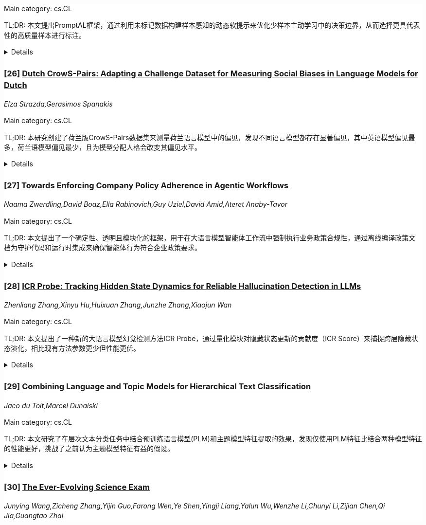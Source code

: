 Main category: cs.CL

TL;DR: 本文提出PromptAL框架，通过利用未标记数据构建样本感知的动态软提示来优化少样本主动学习中的决策边界，从而选择更具代表性的高质量样本进行标注。


<details><summary>Details</summary></details>


### [26] [Dutch CrowS-Pairs: Adapting a Challenge Dataset for Measuring Social Biases in Language Models for Dutch](https://arxiv.org/abs/2507.16442)
*Elza Strazda,Gerasimos Spanakis*

Main category: cs.CL

TL;DR: 本研究创建了荷兰版CrowS-Pairs数据集来测量荷兰语言模型中的偏见，发现不同语言模型都存在显著偏见，其中英语模型偏见最多，荷兰语模型偏见最少，且为模型分配人格会改变其偏见水平。


<details><summary>Details</summary></details>


### [27] [Towards Enforcing Company Policy Adherence in Agentic Workflows](https://arxiv.org/abs/2507.16459)
*Naama Zwerdling,David Boaz,Ella Rabinovich,Guy Uziel,David Amid,Ateret Anaby-Tavor*

Main category: cs.CL

TL;DR: 本文提出了一个确定性、透明且模块化的框架，用于在大语言模型智能体工作流中强制执行业务政策合规性，通过离线编译政策文档为守护代码和运行时集成来确保智能体行为符合企业政策要求。


<details><summary>Details</summary></details>


### [28] [ICR Probe: Tracking Hidden State Dynamics for Reliable Hallucination Detection in LLMs](https://arxiv.org/abs/2507.16488)
*Zhenliang Zhang,Xinyu Hu,Huixuan Zhang,Junzhe Zhang,Xiaojun Wan*

Main category: cs.CL

TL;DR: 本文提出了一种新的大语言模型幻觉检测方法ICR Probe，通过量化模块对隐藏状态更新的贡献度（ICR Score）来捕捉跨层隐藏状态演化，相比现有方法参数更少但性能更优。


<details><summary>Details</summary></details>


### [29] [Combining Language and Topic Models for Hierarchical Text Classification](https://arxiv.org/abs/2507.16490)
*Jaco du Toit,Marcel Dunaiski*

Main category: cs.CL

TL;DR: 本文研究了在层次文本分类任务中结合预训练语言模型(PLM)和主题模型特征提取的效果，发现仅使用PLM特征比结合两种模型特征的性能更好，挑战了之前认为主题模型特征有益的假设。


<details><summary>Details</summary></details>


### [30] [The Ever-Evolving Science Exam](https://arxiv.org/abs/2507.16514)
*Junying Wang,Zicheng Zhang,Yijin Guo,Farong Wen,Ye Shen,Yingji Liang,Yalun Wu,Wenzhe Li,Chunyi Li,Zijian Chen,Qi Jia,Guangtao Zhai*
